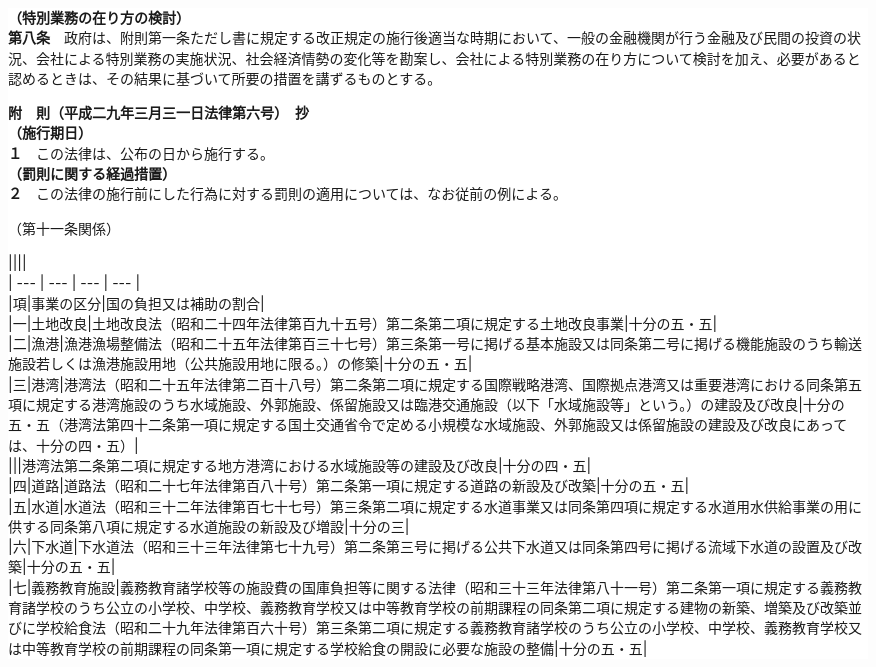 **（特別業務の在り方の検討）**  
**第八条**　政府は、附則第一条ただし書に規定する改正規定の施行後適当な時期において、一般の金融機関が行う金融及び民間の投資の状況、会社による特別業務の実施状況、社会経済情勢の変化等を勘案し、会社による特別業務の在り方について検討を加え、必要があると認めるときは、その結果に基づいて所要の措置を講ずるものとする。  
  
**附　則（平成二九年三月三一日法律第六号）　抄**  
**（施行期日）**  
**１**　この法律は、公布の日から施行する。  
**（罰則に関する経過措置）**  
**２**　この法律の施行前にした行為に対する罰則の適用については、なお従前の例による。  
  
（第十一条関係）  

||||  
| --- | --- | --- | --- |  
|項|事業の区分|国の負担又は補助の割合|  
|一|土地改良|土地改良法（昭和二十四年法律第百九十五号）第二条第二項に規定する土地改良事業|十分の五・五|  
|二|漁港|漁港漁場整備法（昭和二十五年法律第百三十七号）第三条第一号に掲げる基本施設又は同条第二号に掲げる機能施設のうち輸送施設若しくは漁港施設用地（公共施設用地に限る。）の修築|十分の五・五|  
|三|港湾|港湾法（昭和二十五年法律第二百十八号）第二条第二項に規定する国際戦略港湾、国際拠点港湾又は重要港湾における同条第五項に規定する港湾施設のうち水域施設、外郭施設、係留施設又は臨港交通施設（以下「水域施設等」という。）の建設及び改良|十分の五・五（港湾法第四十二条第一項に規定する国土交通省令で定める小規模な水域施設、外郭施設又は係留施設の建設及び改良にあっては、十分の四・五）|  
|||港湾法第二条第二項に規定する地方港湾における水域施設等の建設及び改良|十分の四・五|  
|四|道路|道路法（昭和二十七年法律第百八十号）第二条第一項に規定する道路の新設及び改築|十分の五・五|  
|五|水道|水道法（昭和三十二年法律第百七十七号）第三条第二項に規定する水道事業又は同条第四項に規定する水道用水供給事業の用に供する同条第八項に規定する水道施設の新設及び増設|十分の三|  
|六|下水道|下水道法（昭和三十三年法律第七十九号）第二条第三号に掲げる公共下水道又は同条第四号に掲げる流域下水道の設置及び改築|十分の五・五|  
|七|義務教育施設|義務教育諸学校等の施設費の国庫負担等に関する法律（昭和三十三年法律第八十一号）第二条第一項に規定する義務教育諸学校のうち公立の小学校、中学校、義務教育学校又は中等教育学校の前期課程の同条第二項に規定する建物の新築、増築及び改築並びに学校給食法（昭和二十九年法律第百六十号）第三条第二項に規定する義務教育諸学校のうち公立の小学校、中学校、義務教育学校又は中等教育学校の前期課程の同条第一項に規定する学校給食の開設に必要な施設の整備|十分の五・五|  
  
